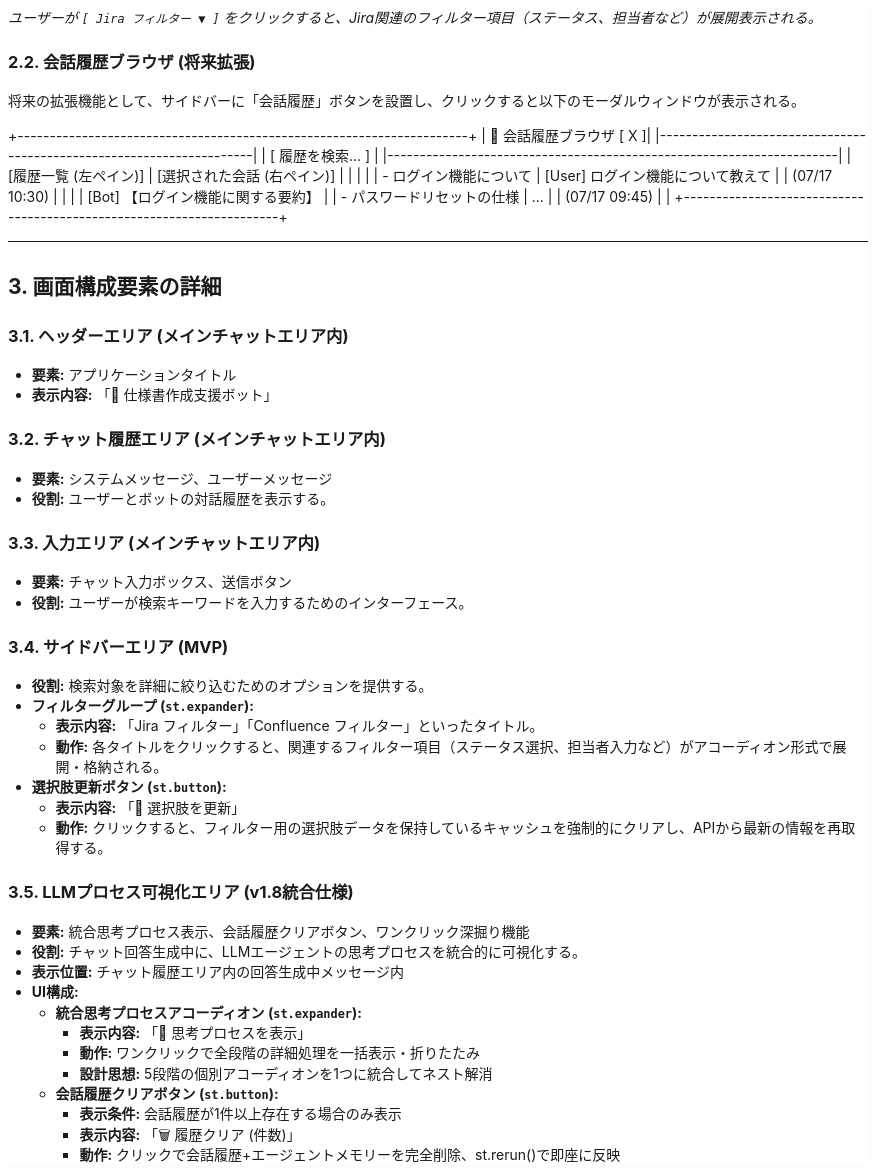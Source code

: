 *ユーザーが `[ Jira フィルター ▼ ]` をクリックすると、Jira関連のフィルター項目（ステータス、担当者など）が展開表示される。*

### 2.2. 会話履歴ブラウザ (将来拡張)
将来の拡張機能として、サイドバーに「会話履歴」ボタンを設置し、クリックすると以下のモーダルウィンドウが表示される。

+----------------------------------------------------------------------+
| 💬 会話履歴ブラウザ                                             [ X ]|
|----------------------------------------------------------------------|
| [ 履歴を検索...      ]                                               |
|----------------------------------------------------------------------|
| [履歴一覧 (左ペイン)]          | [選択された会話 (右ペイン)]         |
|                                |                                     |
|  - ログイン機能について        |  [User] ログイン機能について教えて  |
|    (07/17 10:30)               |                                     |
|                                |  [Bot] 【ログイン機能に関する要約】 |
|  - パスワードリセットの仕様    |        ...                          |
|    (07/17 09:45)               |                                     |
+----------------------------------------------------------------------+


---

## 3. 画面構成要素の詳細

### 3.1. ヘッダーエリア (メインチャットエリア内)
* **要素:** アプリケーションタイトル
* **表示内容:** 「📝 仕様書作成支援ボット」

### 3.2. チャット履歴エリア (メインチャットエリア内)
* **要素:** システムメッセージ、ユーザーメッセージ
* **役割:** ユーザーとボットの対話履歴を表示する。

### 3.3. 入力エリア (メインチャットエリア内)
* **要素:** チャット入力ボックス、送信ボタン
* **役割:** ユーザーが検索キーワードを入力するためのインターフェース。

### 3.4. サイドバーエリア (MVP)
* **役割:** 検索対象を詳細に絞り込むためのオプションを提供する。
* **フィルターグループ (`st.expander`):**
    * **表示内容:** 「Jira フィルター」「Confluence フィルター」といったタイトル。
    * **動作:** 各タイトルをクリックすると、関連するフィルター項目（ステータス選択、担当者入力など）がアコーディオン形式で展開・格納される。
* **選択肢更新ボタン (`st.button`):**
    * **表示内容:** 「🔄 選択肢を更新」
    * **動作:** クリックすると、フィルター用の選択肢データを保持しているキャッシュを強制的にクリアし、APIから最新の情報を再取得する。

### 3.5. LLMプロセス可視化エリア (v1.8統合仕様)
* **要素:** 統合思考プロセス表示、会話履歴クリアボタン、ワンクリック深掘り機能
* **役割:** チャット回答生成中に、LLMエージェントの思考プロセスを統合的に可視化する。
* **表示位置:** チャット履歴エリア内の回答生成中メッセージ内
* **UI構成:**
    * **統合思考プロセスアコーディオン (`st.expander`):**
        * **表示内容:** 「🤖 思考プロセスを表示」
        * **動作:** ワンクリックで全段階の詳細処理を一括表示・折りたたみ
        * **設計思想:** 5段階の個別アコーディオンを1つに統合してネスト解消
    * **会話履歴クリアボタン (`st.button`):**
        * **表示条件:** 会話履歴が1件以上存在する場合のみ表示
        * **表示内容:** 「🗑️ 履歴クリア (件数)」
        * **動作:** クリックで会話履歴+エージェントメモリーを完全削除、st.rerun()で即座に反映